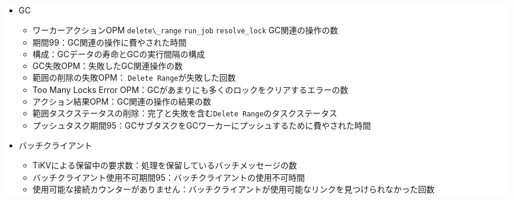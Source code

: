 -   GC
    -   ワーカーアクションOPM `delete\_range` `run_job` `resolve_lock` GC関連の操作の数
    -   期間99：GC関連の操作に費やされた時間
    -   構成：GCデータの寿命とGCの実行間隔の構成
    -   GC失敗OPM：失敗したGC関連操作の数
    -   範囲の削除の失敗OPM： `Delete Range`が失敗した回数
    -   Too Many Locks Error OPM：GCがあまりにも多くのロックをクリアするエラーの数
    -   アクション結果OPM：GC関連の操作の結果の数
    -   範囲タスクステータスの削除：完了と失敗を含む`Delete Range`のタスクステータス
    -   プッシュタスク期間95：GCサブタスクをGCワーカーにプッシュするために費やされた時間

-   バッチクライアント
    -   TiKVによる保留中の要求数：処理を保留しているバッチメッセージの数
    -   バッチクライアント使用不可期間95：バッチクライアントの使用不可時間
    -   使用可能な接続カウンターがありません：バッチクライアントが使用可能なリンクを見つけられなかった回数
